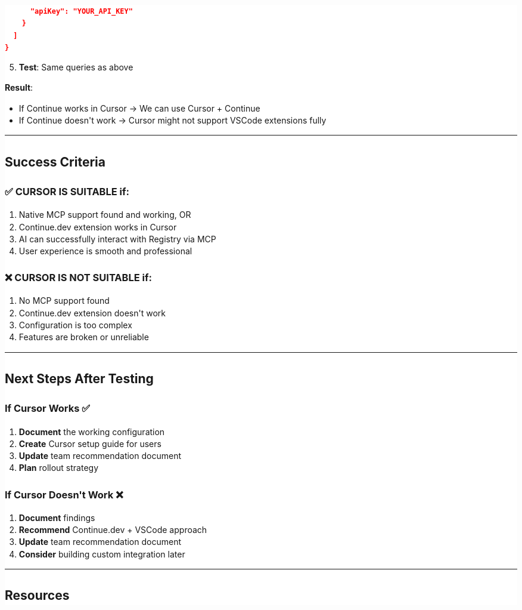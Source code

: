 ```json
      "apiKey": "YOUR_API_KEY"
    }
  ]
}
```

5. **Test**: Same queries as above

**Result**:
- If Continue works in Cursor → We can use Cursor + Continue
- If Continue doesn't work → Cursor might not support VSCode extensions fully

---

## Success Criteria

### ✅ CURSOR IS SUITABLE if:

1. Native MCP support found and working, OR
2. Continue.dev extension works in Cursor
3. AI can successfully interact with Registry via MCP
4. User experience is smooth and professional

### ❌ CURSOR IS NOT SUITABLE if:

1. No MCP support found
2. Continue.dev extension doesn't work
3. Configuration is too complex
4. Features are broken or unreliable

---

## Next Steps After Testing

### If Cursor Works ✅

1. **Document** the working configuration
2. **Create** Cursor setup guide for users
3. **Update** team recommendation document
4. **Plan** rollout strategy

### If Cursor Doesn't Work ❌

1. **Document** findings
2. **Recommend** Continue.dev + VSCode approach
3. **Update** team recommendation document
4. **Consider** building custom integration later

---

## Resources
